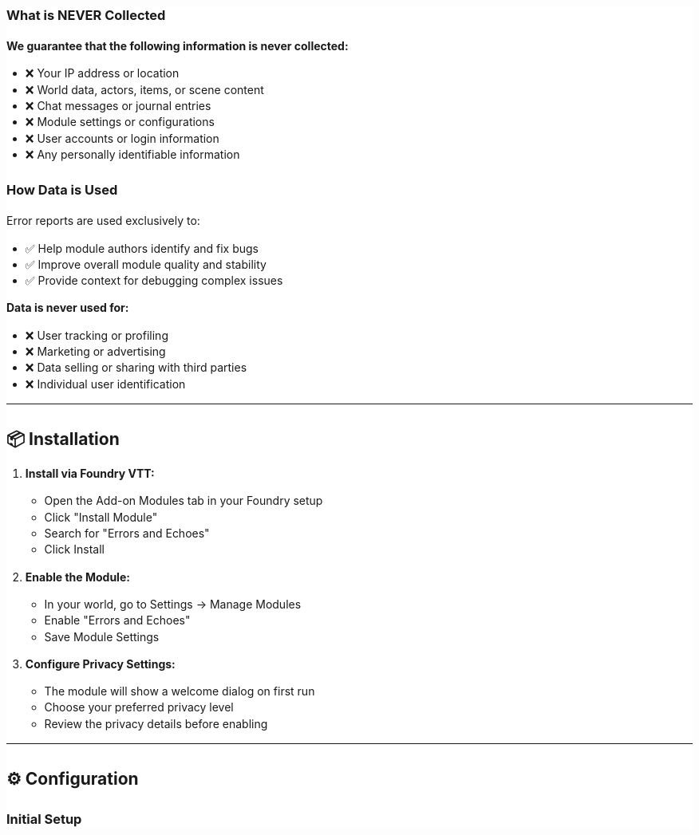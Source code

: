 ### What is NEVER Collected

**We guarantee that the following information is never collected:**

- ❌ Your IP address or location
- ❌ World data, actors, items, or scene content
- ❌ Chat messages or journal entries
- ❌ Module settings or configurations
- ❌ User accounts or login information
- ❌ Any personally identifiable information

### How Data is Used

Error reports are used exclusively to:

- ✅ Help module authors identify and fix bugs
- ✅ Improve overall module quality and stability
- ✅ Provide context for debugging complex issues

**Data is never used for:**

- ❌ User tracking or profiling
- ❌ Marketing or advertising
- ❌ Data selling or sharing with third parties
- ❌ Individual user identification

---

## 📦 Installation

1. **Install via Foundry VTT:**

   - Open the Add-on Modules tab in your Foundry setup
   - Click "Install Module"
   - Search for "Errors and Echoes"
   - Click Install

2. **Enable the Module:**

   - In your world, go to Settings → Manage Modules
   - Enable "Errors and Echoes"
   - Save Module Settings

3. **Configure Privacy Settings:**
   - The module will show a welcome dialog on first run
   - Choose your preferred privacy level
   - Review the privacy details before enabling

---

## ⚙️ Configuration

### Initial Setup
